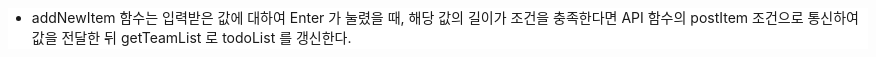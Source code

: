 + addNewItem 함수는 입력받은 값에 대하여 Enter 가 눌렸을 때, 해당 값의 길이가 조건을 충족한다면 API 함수의 postItem 조건으로 통신하여 값을 전달한 뒤 getTeamList 로 todoList 를 갱신한다.


